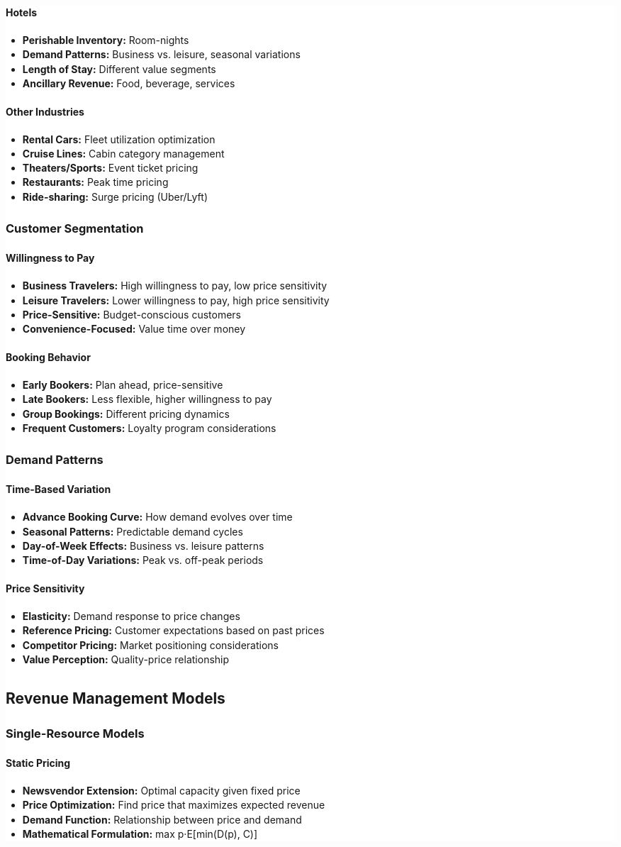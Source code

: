 #### Hotels
- **Perishable Inventory:** Room-nights
- **Demand Patterns:** Business vs. leisure, seasonal variations
- **Length of Stay:** Different value segments
- **Ancillary Revenue:** Food, beverage, services

#### Other Industries
- **Rental Cars:** Fleet utilization optimization
- **Cruise Lines:** Cabin category management
- **Theaters/Sports:** Event ticket pricing
- **Restaurants:** Peak time pricing
- **Ride-sharing:** Surge pricing (Uber/Lyft)

### Customer Segmentation

#### Willingness to Pay
- **Business Travelers:** High willingness to pay, low price sensitivity
- **Leisure Travelers:** Lower willingness to pay, high price sensitivity
- **Price-Sensitive:** Budget-conscious customers
- **Convenience-Focused:** Value time over money

#### Booking Behavior
- **Early Bookers:** Plan ahead, price-sensitive
- **Late Bookers:** Less flexible, higher willingness to pay
- **Group Bookings:** Different pricing dynamics
- **Frequent Customers:** Loyalty program considerations

### Demand Patterns

#### Time-Based Variation
- **Advance Booking Curve:** How demand evolves over time
- **Seasonal Patterns:** Predictable demand cycles
- **Day-of-Week Effects:** Business vs. leisure patterns
- **Time-of-Day Variations:** Peak vs. off-peak periods

#### Price Sensitivity
- **Elasticity:** Demand response to price changes
- **Reference Pricing:** Customer expectations based on past prices
- **Competitor Pricing:** Market positioning considerations
- **Value Perception:** Quality-price relationship

## Revenue Management Models

### Single-Resource Models

#### Static Pricing
- **Newsvendor Extension:** Optimal capacity given fixed price
- **Price Optimization:** Find price that maximizes expected revenue
- **Demand Function:** Relationship between price and demand
- **Mathematical Formulation:** max p·E[min(D(p), C)]
